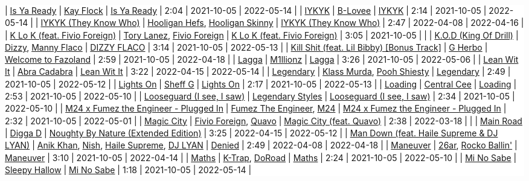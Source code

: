 | [Is Ya Ready](https://open.spotify.com/track/2QXWdzWLvRZToFFyY49Exz) | [Kay Flock](https://open.spotify.com/artist/2AMeiDbfU2vonrTkpXDKUu) | [Is Ya Ready](https://open.spotify.com/album/7N2DIKOu4lxVAqcLX8ZOqp) | 2:04 | 2021-10-05 | 2022-05-14 |
| [IYKYK](https://open.spotify.com/track/66Ms7aYFty1lNm02SuY6II) | [B\-Lovee](https://open.spotify.com/artist/7hf5PZjVOqTQ2id3PF7I5Y) | [IYKYK](https://open.spotify.com/album/796fmi9gkQZMxFYqUBLQ14) | 2:14 | 2021-10-05 | 2022-05-14 |
| [IYKYK \(They Know Who\)](https://open.spotify.com/track/3giOJy1zsagI2miM669sh8) | [Hooligan Hefs](https://open.spotify.com/artist/1VXE1xqGNlT9HG6TcjpQ9I), [Hooligan Skinny](https://open.spotify.com/artist/6E2hlUEGs0bO0ktdZKy1lh) | [IYKYK \(They Know Who\)](https://open.spotify.com/album/6w9xEv3rJCEmQQl7VSSega) | 2:47 | 2022-04-08 | 2022-04-16 |
| [K Lo K \(feat\. Fivio Foreign\)](https://open.spotify.com/track/3TlrDcdC7ydI8mto84R1GW) | [Tory Lanez](https://open.spotify.com/artist/2jku7tDXc6XoB6MO2hFuqg), [Fivio Foreign](https://open.spotify.com/artist/14CHVeJGrR5xgUGQFV5BVM) | [K Lo K \(feat\. Fivio Foreign\)](https://open.spotify.com/album/50BOtM9VCSDbaCN2XruTKv) | 3:05 | 2021-10-05 |  |
| [K.O.D \(King Of Drill\)](https://open.spotify.com/track/0UaVFAflNQlEIHwszG8nnI) | [Dizzy](https://open.spotify.com/artist/7lKk7yXNockkDjhb1GCeOy), [Manny Flaco](https://open.spotify.com/artist/2vduakOON9BipyWkPSBo4S) | [DIZZY FLACO](https://open.spotify.com/album/5dTWvxqhM56ROPMazEwtdS) | 3:14 | 2021-10-05 | 2022-05-13 |
| [Kill Shit \(feat\. Lil Bibby\) \[Bonus Track\]](https://open.spotify.com/track/6FWA2CTpr0wtgjK6r2qDgc) | [G Herbo](https://open.spotify.com/artist/5QdEbQJ3ylBnc3gsIASAT5) | [Welcome to Fazoland](https://open.spotify.com/album/2UZkY7Dr1xPY6pnkz6my2B) | 2:59 | 2021-10-05 | 2022-04-18 |
| [Lagga](https://open.spotify.com/track/5GrnYtEXFHN51MvfBZz9ji) | [M1llionz](https://open.spotify.com/artist/5ZD4VhNTUEnEBTlWQPeyzq) | [Lagga](https://open.spotify.com/album/07ZZfkj294wdteUsHxwwog) | 3:26 | 2021-10-05 | 2022-05-06 |
| [Lean Wit It](https://open.spotify.com/track/1NFfmOAVWhY6rCnU8x8nqB) | [Abra Cadabra](https://open.spotify.com/artist/1ZHk8dteZz6Vi2HFp4hGoM) | [Lean Wit It](https://open.spotify.com/album/2aUYBupuM5cKiejCxlzKHc) | 3:22 | 2022-04-15 | 2022-05-14 |
| [Legendary](https://open.spotify.com/track/4vwfGk1D9kkPocFBzby1DA) | [Klass Murda](https://open.spotify.com/artist/3hJyF50noqrm36ZjBid67k), [Pooh Shiesty](https://open.spotify.com/artist/5F1aAS1duwlzExnPs3l2Xe) | [Legendary](https://open.spotify.com/album/1068agyhi8fvUkKVVFGvWu) | 2:49 | 2021-10-05 | 2022-05-12 |
| [Lights On](https://open.spotify.com/track/0z5V1vTA1R3M3FPCimYphr) | [Sheff G](https://open.spotify.com/artist/1tG7s7S4sq2eFFW0QZyLbm) | [Lights On](https://open.spotify.com/album/54zaHCXaG9k7fK680Mj9Sf) | 2:17 | 2021-10-05 | 2022-05-13 |
| [Loading](https://open.spotify.com/track/4D0GT8zWuA7Z2em6dpajAn) | [Central Cee](https://open.spotify.com/artist/5H4yInM5zmHqpKIoMNAx4r) | [Loading](https://open.spotify.com/album/11W7cdDjujY2ktlOAGGq7Q) | 2:53 | 2021-10-05 | 2022-05-10 |
| [Looseguard \(I see, I saw\)](https://open.spotify.com/track/58fCbHrOxiBXJXfZSlZyyG) | [Legendary Styles](https://open.spotify.com/artist/3HHlDTYCeYwlkweCllEUGL) | [Looseguard \(I see, I saw\)](https://open.spotify.com/album/5ZcKLbRUaYPmsp2cNrVWRc) | 2:34 | 2021-10-05 | 2022-05-10 |
| [M24 x Fumez the Engineer \- Plugged In](https://open.spotify.com/track/6mZ1eBLOPHltSDFZn4SfwU) | [Fumez The Engineer](https://open.spotify.com/artist/0ksX396B3t2Gt8kwr0BJZk), [M24](https://open.spotify.com/artist/601bmA9VRZnMVclsxG7W6T) | [M24 x Fumez the Engineer \- Plugged In](https://open.spotify.com/album/4XVOMAV4svBJPsSYI3SE5u) | 2:32 | 2021-10-05 | 2022-05-01 |
| [Magic City](https://open.spotify.com/track/6qHhHEBX3W1ahFasgShdih) | [Fivio Foreign](https://open.spotify.com/artist/14CHVeJGrR5xgUGQFV5BVM), [Quavo](https://open.spotify.com/artist/0VRj0yCOv2FXJNP47XQnx5) | [Magic City \(feat\. Quavo\)](https://open.spotify.com/album/1FXatEkVfJW6JbqNHB6acw) | 2:38 | 2022-03-18 |  |
| [Main Road](https://open.spotify.com/track/3167uNHlYILMowcArVoLZ3) | [Digga D](https://open.spotify.com/artist/57n1OF36WvtOeATY6WQ6iw) | [Noughty By Nature \(Extended Edition\)](https://open.spotify.com/album/5huZ6CEe0GgSnwC26yjKZ3) | 3:25 | 2022-04-15 | 2022-05-12 |
| [Man Down \(feat\. Haile Supreme & DJ LYAN\)](https://open.spotify.com/track/4qwzZ7GeJLkNCXn84pL04y) | [Anik Khan](https://open.spotify.com/artist/23bSD5t38m4d6k8jtlZGDa), [Nish](https://open.spotify.com/artist/3xyfJgRtCzUrNshzo4Deg9), [Haile Supreme](https://open.spotify.com/artist/4pZU0qHXvstRiBnhhRpY2R), [DJ LYAN](https://open.spotify.com/artist/34RXskrFhZmHo54xTt9L0B) | [Denied](https://open.spotify.com/album/1RhKQmiNc2NqRMftCAvnoV) | 2:49 | 2022-04-08 | 2022-04-18 |
| [Maneuver](https://open.spotify.com/track/3etaWwWGo1T0IctMzDKSWv) | [26ar](https://open.spotify.com/artist/5Juzk12OF6455izbnUr10x), [Rocko Ballin'](https://open.spotify.com/artist/1DPgz3AxV4NljiI0pnlqcm) | [Maneuver](https://open.spotify.com/album/2904FFvaBck9lttiZZrjYH) | 3:10 | 2021-10-05 | 2022-04-14 |
| [Maths](https://open.spotify.com/track/6NPxEs0j9bxrVp4HuFVvIx) | [K\-Trap](https://open.spotify.com/artist/39XT9gMoNmMCOlvTTR273m), [DoRoad](https://open.spotify.com/artist/3E9T01xr1C6waIXZKe1vju) | [Maths](https://open.spotify.com/album/66QfhBCqkyGVDQFTYZ0EXi) | 2:24 | 2021-10-05 | 2022-05-10 |
| [Mi No Sabe](https://open.spotify.com/track/07zZzNfCUizQ2puAmTLhrc) | [Sleepy Hallow](https://open.spotify.com/artist/6EPlBSH2RSiettczlz7ihV) | [Mi No Sabe](https://open.spotify.com/album/5l4ueywUF3hcfNoWIMUTA3) | 1:18 | 2021-10-05 | 2022-05-14 |